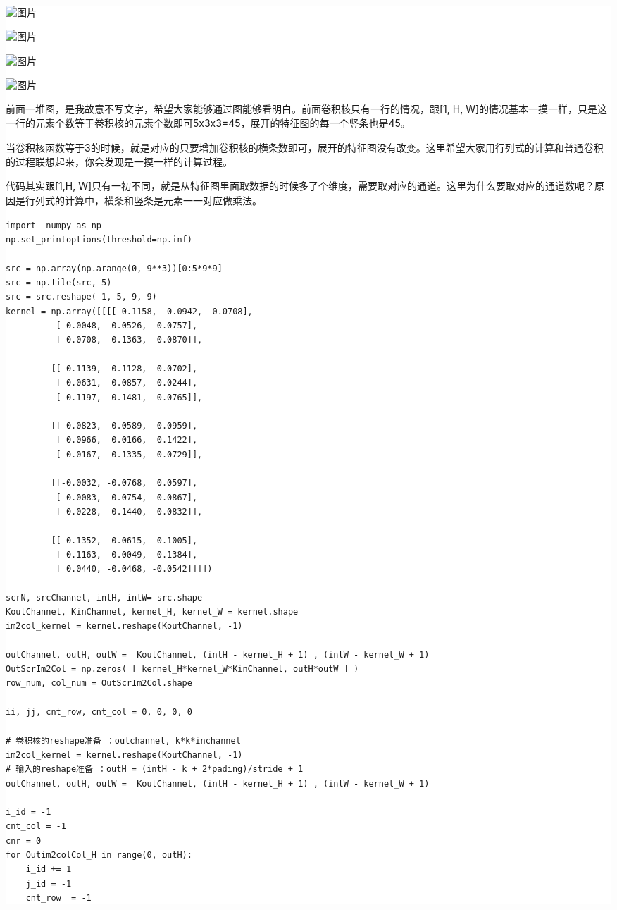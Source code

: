 ![图片](https://mmbiz.qpic.cn/mmbiz_png/SdQCib1UzF3viacG1Tu2pyKic3iauP0ibJrHUaZYIe7icUMDaTcIzWFwjqIQRROKoic8vJuOpDjcpBy2qzhsyBEjvasEA/640?wx_fmt=png&tp=webp&wxfrom=5&wx_lazy=1&wx_co=1)

![图片](https://mmbiz.qpic.cn/mmbiz_png/SdQCib1UzF3viacG1Tu2pyKic3iauP0ibJrHUt5SAstzSJicZwUWopbJiaOQ11DaG3nzyUPNF8gk0zfYibGZwfyN96vHNQ/640?wx_fmt=png&tp=webp&wxfrom=5&wx_lazy=1&wx_co=1)

![图片](https://mmbiz.qpic.cn/mmbiz_png/SdQCib1UzF3viacG1Tu2pyKic3iauP0ibJrHUlyDAMPqI4E2me2QN4oL1B7pRfA5w2NiaPa0u1NicauzMS7fQ1TyOLHsg/640?wx_fmt=png&tp=webp&wxfrom=5&wx_lazy=1&wx_co=1)

![图片](https://mmbiz.qpic.cn/mmbiz_png/SdQCib1UzF3viacG1Tu2pyKic3iauP0ibJrHU37uxLyRNdgNicyR35C6plF8K7fbhjWzIPXjenicWauzy7suy3GXutGOw/640?wx_fmt=png&tp=webp&wxfrom=5&wx_lazy=1&wx_co=1)

前面一堆图，是我故意不写文字，希望大家能够通过图能够看明白。前面卷积核只有一行的情况，跟[1, H, W]的情况基本一摸一样，只是这一行的元素个数等于卷积核的元素个数即可5x3x3=45，展开的特征图的每一个竖条也是45。

当卷积核函数等于3的时候，就是对应的只要增加卷积核的横条数即可，展开的特征图没有改变。这里希望大家用行列式的计算和普通卷积的过程联想起来，你会发现是一摸一样的计算过程。

代码其实跟[1,H, W]只有一初不同，就是从特征图里面取数据的时候多了个维度，需要取对应的通道。这里为什么要取对应的通道数呢？原因是行列式的计算中，横条和竖条是元素一一对应做乘法。

```
import  numpy as np
np.set_printoptions(threshold=np.inf)

src = np.array(np.arange(0, 9**3))[0:5*9*9]
src = np.tile(src, 5)
src = src.reshape(-1, 5, 9, 9)
kernel = np.array([[[[-0.1158,  0.0942, -0.0708],
          [-0.0048,  0.0526,  0.0757],
          [-0.0708, -0.1363, -0.0870]],

         [[-0.1139, -0.1128,  0.0702],
          [ 0.0631,  0.0857, -0.0244],
          [ 0.1197,  0.1481,  0.0765]],

         [[-0.0823, -0.0589, -0.0959],
          [ 0.0966,  0.0166,  0.1422],
          [-0.0167,  0.1335,  0.0729]],

         [[-0.0032, -0.0768,  0.0597],
          [ 0.0083, -0.0754,  0.0867],
          [-0.0228, -0.1440, -0.0832]],

         [[ 0.1352,  0.0615, -0.1005],
          [ 0.1163,  0.0049, -0.1384],
          [ 0.0440, -0.0468, -0.0542]]]])

scrN, srcChannel, intH, intW= src.shape
KoutChannel, KinChannel, kernel_H, kernel_W = kernel.shape
im2col_kernel = kernel.reshape(KoutChannel, -1)

outChannel, outH, outW =  KoutChannel, (intH - kernel_H + 1) , (intW - kernel_W + 1)
OutScrIm2Col = np.zeros( [ kernel_H*kernel_W*KinChannel, outH*outW ] )
row_num, col_num = OutScrIm2Col.shape

ii, jj, cnt_row, cnt_col = 0, 0, 0, 0

# 卷积核的reshape准备 ：outchannel, k*k*inchannel
im2col_kernel = kernel.reshape(KoutChannel, -1)
# 输入的reshape准备 ：outH = (intH - k + 2*pading)/stride + 1 
outChannel, outH, outW =  KoutChannel, (intH - kernel_H + 1) , (intW - kernel_W + 1)

i_id = -1
cnt_col = -1
cnr = 0
for Outim2colCol_H in range(0, outH):
    i_id += 1
    j_id = -1
    cnt_row  = -1
```